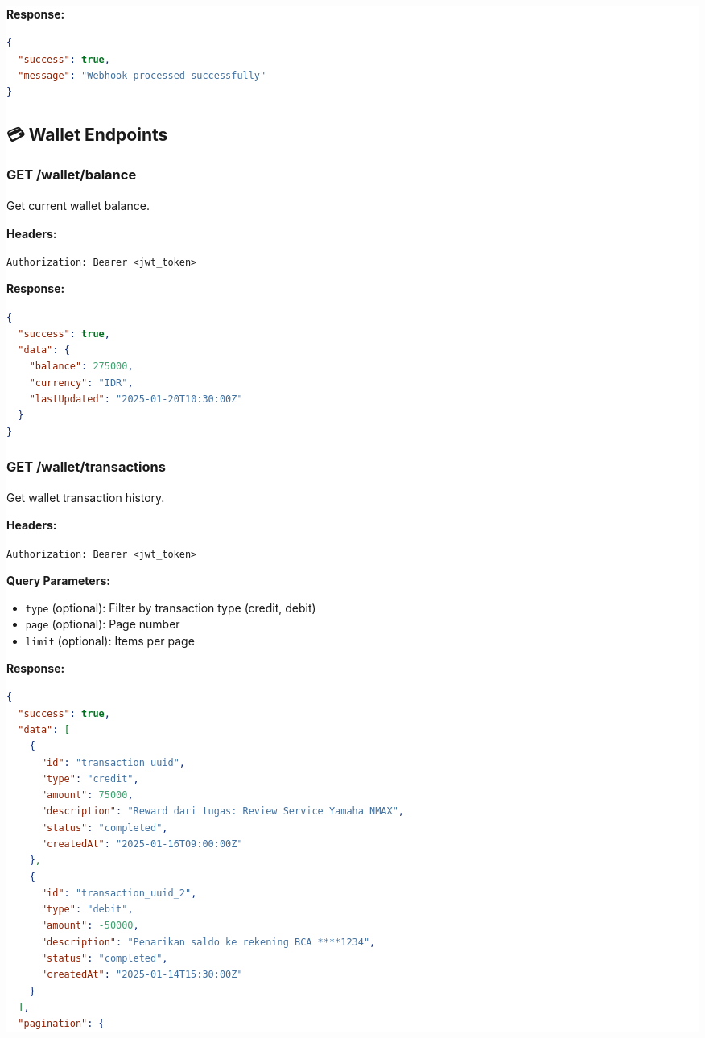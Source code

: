 **Response:**
```json
{
  "success": true,
  "message": "Webhook processed successfully"
}
```

## 💳 Wallet Endpoints

### GET /wallet/balance
Get current wallet balance.

**Headers:**
```
Authorization: Bearer <jwt_token>
```

**Response:**
```json
{
  "success": true,
  "data": {
    "balance": 275000,
    "currency": "IDR",
    "lastUpdated": "2025-01-20T10:30:00Z"
  }
}
```

### GET /wallet/transactions
Get wallet transaction history.

**Headers:**
```
Authorization: Bearer <jwt_token>
```

**Query Parameters:**
- `type` (optional): Filter by transaction type (credit, debit)
- `page` (optional): Page number
- `limit` (optional): Items per page

**Response:**
```json
{
  "success": true,
  "data": [
    {
      "id": "transaction_uuid",
      "type": "credit",
      "amount": 75000,
      "description": "Reward dari tugas: Review Service Yamaha NMAX",
      "status": "completed",
      "createdAt": "2025-01-16T09:00:00Z"
    },
    {
      "id": "transaction_uuid_2",
      "type": "debit",
      "amount": -50000,
      "description": "Penarikan saldo ke rekening BCA ****1234",
      "status": "completed",
      "createdAt": "2025-01-14T15:30:00Z"
    }
  ],
  "pagination": {
```